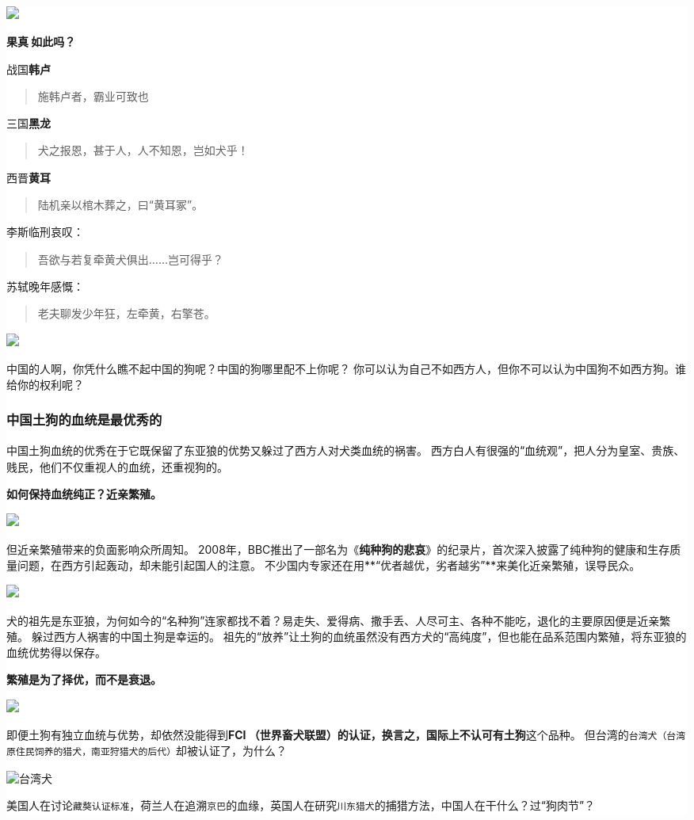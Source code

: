 ![](https://raw.githubusercontent.com/xieguigang/xieguigang.github.io-hexo/master/images/dogs/photo/p6.jpg)

**果真 如此吗？**

战国**韩卢**

>施韩卢者，霸业可致也

三国**黑龙**

> 犬之报恩，甚于人，人不知恩，岂如犬乎！

西晋**黄耳**

> 陆机亲以棺木葬之，曰“黄耳冢”。

李斯临刑哀叹：

> 吾欲与若复牵黄犬俱出……岂可得乎？

苏轼晚年感慨：

> 老夫聊发少年狂，左牵黄，右擎苍。

![](https://raw.githubusercontent.com/xieguigang/xieguigang.github.io-hexo/master/images/dogs/photo/p7.jpg)

中国的人啊，你凭什么瞧不起中国的狗呢？中国的狗哪里配不上你呢？
你可以认为自己不如西方人，但你不可以认为中国狗不如西方狗。谁给你的权利呢？

### 中国土狗的血统是最优秀的

中国土狗血统的优秀在于它既保留了东亚狼的优势又躲过了西方人对犬类血统的祸害。
西方白人有很强的“血统观”，把人分为皇室、贵族、贱民，他们不仅重视人的血统，还重视狗的。

**如何保持血统纯正？近亲繁殖。**

![](https://raw.githubusercontent.com/xieguigang/xieguigang.github.io-hexo/master/images/dogs/photo/p8.jpg)

但近亲繁殖带来的负面影响众所周知。
2008年，BBC推出了一部名为《**纯种狗的悲哀**》的纪录片，首次深入披露了纯种狗的健康和生存质量问题，在西方引起轰动，却未能引起国人的注意。
不少国内专家还在用**“优者越优，劣者越劣”**来美化近亲繁殖，误导民众。

![](https://raw.githubusercontent.com/xieguigang/xieguigang.github.io-hexo/master/images/dogs/photo/p9.jpg)

犬的祖先是东亚狼，为何如今的“名种狗”连家都找不着？易走失、爱得病、撒手丢、人尽可主、各种不能吃，退化的主要原因便是近亲繁殖。
躲过西方人祸害的中国土狗是幸运的。
祖先的“放养”让土狗的血统虽然没有西方犬的“高纯度”，但也能在品系范围内繁殖，将东亚狼的血统优势得以保存。

**繁殖是为了择优，而不是衰退。**

![](https://raw.githubusercontent.com/xieguigang/xieguigang.github.io-hexo/master/images/dogs/photo/p10.jpg)

即便土狗有独立血统与优势，却依然没能得到**FCI （世界畜犬联盟）**的认证，换言之，国际上不认可有**土狗**这个品种。
但台湾的``台湾犬（台湾原住民饲养的猎犬，南亚狩猎犬的后代）``却被认证了，为什么？

![台湾犬](https://raw.githubusercontent.com/xieguigang/xieguigang.github.io-hexo/master/images/dogs/photo/p11.jpg)

美国人在讨论``藏獒认证标准``，荷兰人在追溯``京巴``的血缘，英国人在研究``川东猎犬``的捕猎方法，中国人在干什么？过“狗肉节”？
